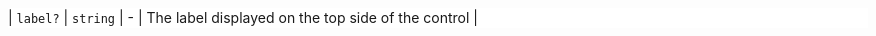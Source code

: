 | `label?`                    | `string`                                                                                                                                                                                   |                                  -                                   | The label displayed on the top side of the control                                                                                                                                                                                                                                                                                                                                                                                                                                                                                                                                                                                                                                                                                                                                                                                                                                                                                                                                                                                                                                                                                                                                                                                                                                                                                                                                                                                                                                                                                                                                                                                                                                                                                                                                                                                                                                                                                                                                                                                                                                                                                                                                                                                                                                                                                                                                                                                                                                                                                                                                                                                                                                                                                                                                                                                                                                                                                                                                                                                                                                                                                                                                                                                                                                                                                                                                                                                                                                                                                                                                                                                                                                                                                                                                                                                                                                                                                                                                                                                                                                                                                                                                                                                                                                                                                                                                                                                                                     |
